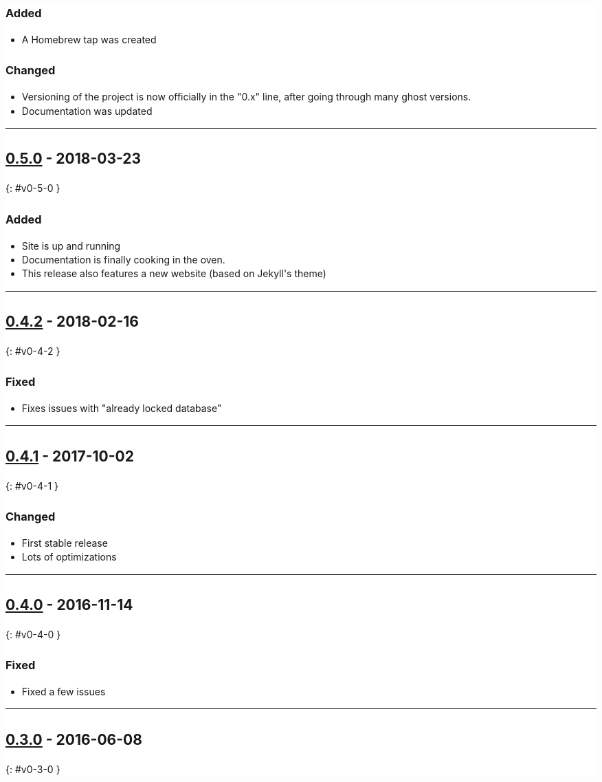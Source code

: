 ### Added
- A Homebrew tap was created

### Changed
- Versioning of the project is now officially in the "0.x" line, after going
  through many ghost versions.
- Documentation was updated


---
## [0.5.0] - 2018-03-23
{: #v0-5-0 }

### Added
- Site is up and running
- Documentation is finally cooking in the oven.
- This release also features a new website (based on Jekyll's theme)


---
## [0.4.2] - 2018-02-16
{: #v0-4-2 }

### Fixed
- Fixes issues with "already locked database"


---
## [0.4.1] - 2017-10-02
{: #v0-4-1 }

### Changed
- First stable release
- Lots of optimizations


---
## [0.4.0] - 2016-11-14
{: #v0-4-0 }

### Fixed
- Fixed a few issues


---
## [0.3.0] - 2016-06-08
{: #v0-3-0 }


[Unreleased]: https://github.com/Kronuz/Xapiand/compare/v0.25.0...HEAD
[0.25.0]: https://github.com/Kronuz/Xapiand/compare/v0.24.0...v0.25.0
[0.24.0]: https://github.com/Kronuz/Xapiand/compare/v0.23.0...v0.24.0
[0.23.0]: https://github.com/Kronuz/Xapiand/compare/v0.22.2...v0.23.0
[0.22.2]: https://github.com/Kronuz/Xapiand/compare/v0.22.1...v0.22.2
[0.22.1]: https://github.com/Kronuz/Xapiand/compare/v0.22.0...v0.22.1
[0.22.0]: https://github.com/Kronuz/Xapiand/compare/v0.21.2...v0.22.0
[0.21.2]: https://github.com/Kronuz/Xapiand/compare/v0.21.1...v0.21.2
[0.21.1]: https://github.com/Kronuz/Xapiand/compare/v0.21.0...v0.21.1
[0.21.0]: https://github.com/Kronuz/Xapiand/compare/v0.20.1...v0.21.0
[0.20.1]: https://github.com/Kronuz/Xapiand/compare/v0.20.0...v0.20.1
[0.20.0]: https://github.com/Kronuz/Xapiand/compare/v0.19.7...v0.20.0
[0.19.7]: https://github.com/Kronuz/Xapiand/compare/v0.19.6...v0.19.7
[0.19.6]: https://github.com/Kronuz/Xapiand/compare/v0.19.5...v0.19.6
[0.19.5]: https://github.com/Kronuz/Xapiand/compare/v0.19.4...v0.19.5
[0.19.4]: https://github.com/Kronuz/Xapiand/compare/v0.19.3...v0.19.4
[0.19.3]: https://github.com/Kronuz/Xapiand/compare/v0.19.2...v0.19.3
[0.19.2]: https://github.com/Kronuz/Xapiand/compare/v0.19.1...v0.19.2
[0.19.1]: https://github.com/Kronuz/Xapiand/compare/v0.19.0...v0.19.1
[0.19.0]: https://github.com/Kronuz/Xapiand/compare/v0.18.1...v0.19.0
[0.18.1]: https://github.com/Kronuz/Xapiand/compare/v0.18.0...v0.18.1
[0.18.0]: https://github.com/Kronuz/Xapiand/compare/v0.17.0...v0.18.0
[0.17.0]: https://github.com/Kronuz/Xapiand/compare/v0.16.1...v0.17.0
[0.16.1]: https://github.com/Kronuz/Xapiand/compare/v0.16.0...v0.16.1
[0.16.0]: https://github.com/Kronuz/Xapiand/compare/v0.15.0...v0.16.0
[0.15.0]: https://github.com/Kronuz/Xapiand/compare/v0.14.0...v0.15.0
[0.14.0]: https://github.com/Kronuz/Xapiand/compare/v0.12.2...v0.14.0
[0.12.2]: https://github.com/Kronuz/Xapiand/compare/v0.12.1...v0.12.2
[0.12.1]: https://github.com/Kronuz/Xapiand/compare/v0.12.0...v0.12.1
[0.12.0]: https://github.com/Kronuz/Xapiand/compare/v0.11.1...v0.12.0
[0.11.1]: https://github.com/Kronuz/Xapiand/compare/v0.11.0...v0.11.1
[0.11.0]: https://github.com/Kronuz/Xapiand/compare/v0.10.2...v0.11.0
[0.10.2]: https://github.com/Kronuz/Xapiand/compare/v0.10.1...v0.10.2
[0.10.1]: https://github.com/Kronuz/Xapiand/compare/v0.10.0...v0.10.1
[0.10.0]: https://github.com/Kronuz/Xapiand/compare/v0.9.0...v0.10.0
[0.9.0]: https://github.com/Kronuz/Xapiand/compare/v0.8.15...v0.9.0
[0.8.15]: https://github.com/Kronuz/Xapiand/compare/v0.8.14...v0.8.15
[0.8.14]: https://github.com/Kronuz/Xapiand/compare/v0.8.13...v0.8.14
[0.8.13]: https://github.com/Kronuz/Xapiand/compare/v0.8.12...v0.8.13
[0.8.12]: https://github.com/Kronuz/Xapiand/compare/v0.8.11...v0.8.12
[0.8.11]: https://github.com/Kronuz/Xapiand/compare/v0.8.10...v0.8.11
[0.8.10]: https://github.com/Kronuz/Xapiand/compare/v0.8.9...v0.8.10
[0.8.9]: https://github.com/Kronuz/Xapiand/compare/v0.8.8...v0.8.9
[0.8.8]: https://github.com/Kronuz/Xapiand/compare/v0.8.7...v0.8.8
[0.8.7]: https://github.com/Kronuz/Xapiand/compare/v0.8.6...v0.8.7
[0.8.6]: https://github.com/Kronuz/Xapiand/compare/v0.8.5...v0.8.6
[0.8.5]: https://github.com/Kronuz/Xapiand/compare/v0.8.4...v0.8.5
[0.8.4]: https://github.com/Kronuz/Xapiand/compare/v0.8.3...v0.8.4
[0.8.3]: https://github.com/Kronuz/Xapiand/compare/v0.8.2...v0.8.3
[0.8.2]: https://github.com/Kronuz/Xapiand/compare/v0.8.1...v0.8.2
[0.8.1]: https://github.com/Kronuz/Xapiand/compare/v0.8.0...v0.8.1
[0.8.0]: https://github.com/Kronuz/Xapiand/compare/v0.7.0...v0.8.0
[0.7.0]: https://github.com/Kronuz/Xapiand/compare/v0.6.2...v0.7.0
[0.6.2]: https://github.com/Kronuz/Xapiand/compare/v0.6.1...v0.6.2
[0.6.1]: https://github.com/Kronuz/Xapiand/compare/v0.6.0...v0.6.1
[0.6.0]: https://github.com/Kronuz/Xapiand/compare/v0.5.2...v0.6.0
[0.5.2]: https://github.com/Kronuz/Xapiand/compare/v0.5.1...v0.5.2
[0.5.1]: https://github.com/Kronuz/Xapiand/compare/v0.5.0...v0.5.1
[0.5.0]: https://github.com/Kronuz/Xapiand/compare/v0.4.2...v0.5.0
[0.4.2]: https://github.com/Kronuz/Xapiand/compare/v0.4.1...v0.4.2
[0.4.1]: https://github.com/Kronuz/Xapiand/compare/v0.4.0...v0.4.1
[0.4.0]: https://github.com/Kronuz/Xapiand/compare/v0.3.0...v0.4.0
[0.3.0]: https://github.com/Kronuz/Xapiand/compare/v0.0.0...v0.3.0